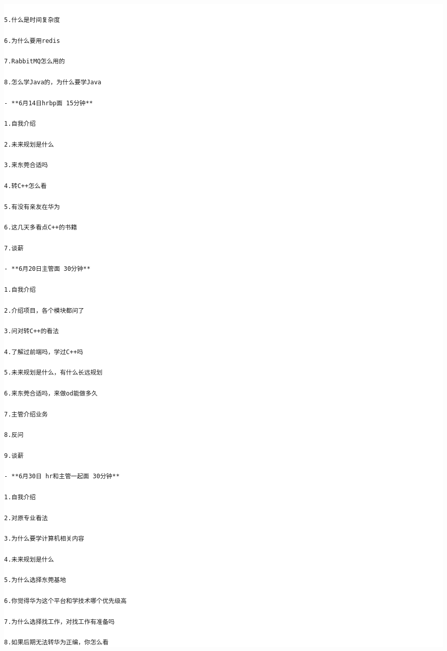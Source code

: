   ```

5.什么是时间复杂度

6.为什么要用redis

7.RabbitMQ怎么用的

8.怎么学Java的，为什么要学Java

- **6月14日hrbp面 15分钟**

1.自我介绍

2.未来规划是什么

3.来东莞合适吗

4.转C++怎么看

5.有没有亲友在华为

6.这几天多看点C++的书籍

7.谈薪

- **6月20日主管面 30分钟**

1.自我介绍

2.介绍项目，各个模块都问了

3.问对转C++的看法

4.了解过前端吗，学过C++吗

5.未来规划是什么，有什么长远规划

6.来东莞合适吗，来做od能做多久

7.主管介绍业务

8.反问

9.谈薪

- **6月30日 hr和主管一起面 30分钟**

1.自我介绍

2.对原专业看法

3.为什么要学计算机相关内容

4.未来规划是什么

5.为什么选择东莞基地

6.你觉得华为这个平台和学技术哪个优先级高

7.为什么选择找工作，对找工作有准备吗

8.如果后期无法转华为正编，你怎么看

  ```